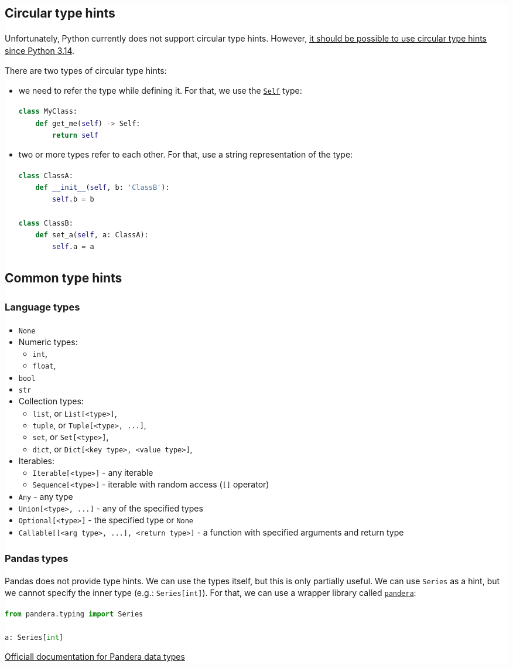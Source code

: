 ## Circular type hints
Unfortunately, Python currently does not support circular type hints. However, [it should be possible to use circular type hints since Python 3.14](https://stackoverflow.com/questions/33533148/how-do-i-type-hint-a-method-with-the-type-of-the-enclosing-class).

There are two types of circular type hints:

- we need to refer the type while defining it. For that, we use the [`Self`](https://docs.python.org/3/library/typing.html#typing.Self) type:
    ```Python
    class MyClass:
        def get_me(self) -> Self:
            return self
    ```
- two or more types refer to each other. For that, use a string representation of the type:
    ```Python
    class ClassA:
        def __init__(self, b: 'ClassB'):
            self.b = b

    class ClassB:
        def set_a(self, a: ClassA):
            self.a = a
    ```



## Common type hints

### Language types

- `None`
- Numeric types:
    - `int`,
    - `float`,
- `bool`
- `str`
- Collection types:
    - `list`, or `List[<type>]`,
    - `tuple`, or `Tuple[<type>, ...]`,
    - `set`, or `Set[<type>]`,
    - `dict`, or `Dict[<key type>, <value type>]`,
- Iterables:
    - `Iterable[<type>]` - any iterable
    - `Sequence[<type>]` - iterable with random access (`[]` operator)
- `Any` - any type
- `Union[<type>, ...]` - any of the specified types
- `Optional[<type>]` - the specified type or `None`
- `Callable[[<arg type>, ...], <return type>]` - a function with specified arguments and return type


### Pandas types
Pandas does not provide type hints. We can use the types itself, but this is only partially useful. We can use `Series` as a hint, but we cannot specify the inner type (e.g.: `Series[int]`). For that, we can use a wrapper library called [`pandera`](https://pandera.readthedocs.io/):
```Python
from pandera.typing import Series

a: Series[int]
```
[Officiall documentation for Pandera data types](https://pandera.readthedocs.io/)
